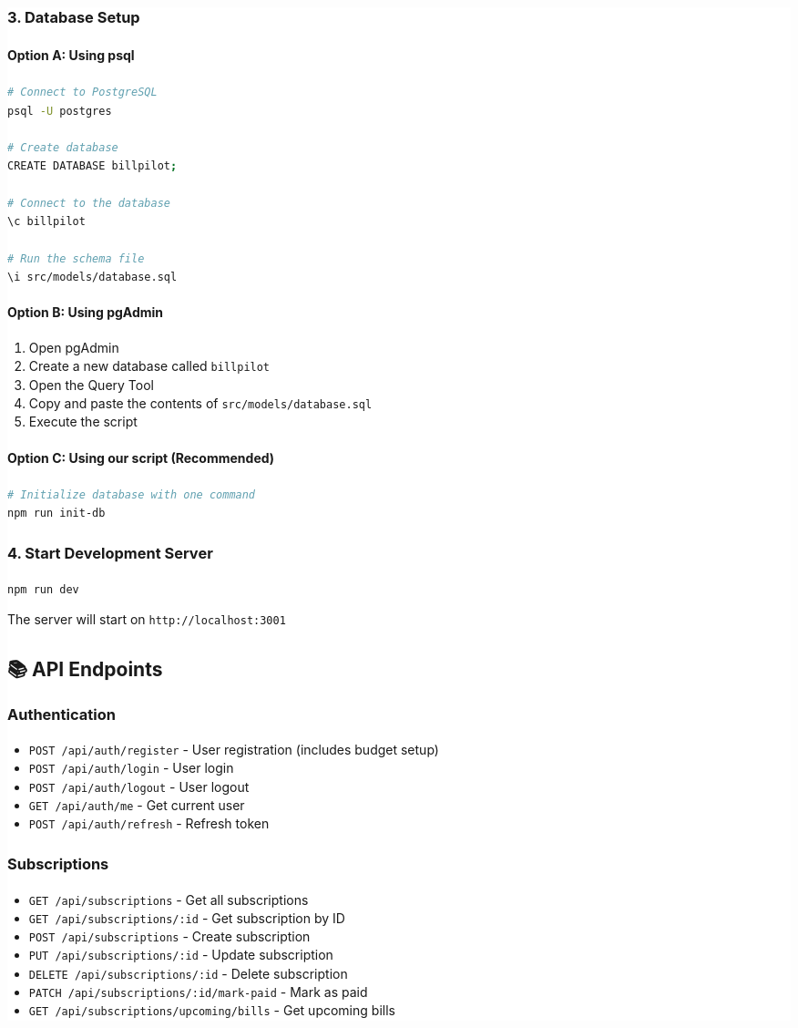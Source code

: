 ### **3. Database Setup**

#### **Option A: Using psql**

```bash
# Connect to PostgreSQL
psql -U postgres

# Create database
CREATE DATABASE billpilot;

# Connect to the database
\c billpilot

# Run the schema file
\i src/models/database.sql
```

#### **Option B: Using pgAdmin**

1. Open pgAdmin
2. Create a new database called `billpilot`
3. Open the Query Tool
4. Copy and paste the contents of `src/models/database.sql`
5. Execute the script

#### **Option C: Using our script (Recommended)**

```bash
# Initialize database with one command
npm run init-db
```

### **4. Start Development Server**

```bash
npm run dev
```

The server will start on `http://localhost:3001`

## 📚 **API Endpoints**

### **Authentication**
- `POST /api/auth/register` - User registration (includes budget setup)
- `POST /api/auth/login` - User login
- `POST /api/auth/logout` - User logout
- `GET /api/auth/me` - Get current user
- `POST /api/auth/refresh` - Refresh token

### **Subscriptions**
- `GET /api/subscriptions` - Get all subscriptions
- `GET /api/subscriptions/:id` - Get subscription by ID
- `POST /api/subscriptions` - Create subscription
- `PUT /api/subscriptions/:id` - Update subscription
- `DELETE /api/subscriptions/:id` - Delete subscription
- `PATCH /api/subscriptions/:id/mark-paid` - Mark as paid
- `GET /api/subscriptions/upcoming/bills` - Get upcoming bills
